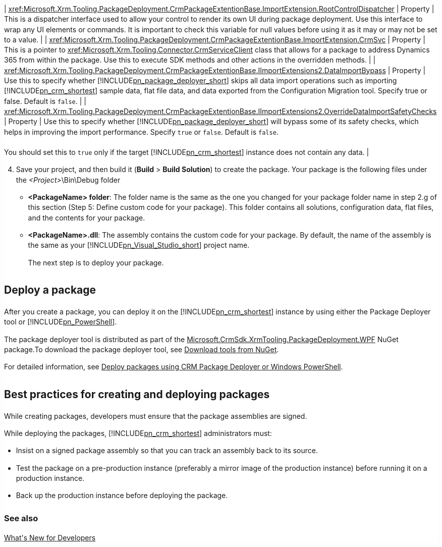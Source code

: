    |                                                  <xref:Microsoft.Xrm.Tooling.PackageDeployment.CrmPackageExtentionBase.ImportExtension.RootControlDispatcher>                                                  |   Property    |                                                         This is a dispatcher interface used to allow your control to render its own UI during package deployment. Use this interface to wrap any UI elements or commands.                         It is important to check this variable for null values before using it as it may or may not be set to a value.                                                          |
   |                                                         <xref:Microsoft.Xrm.Tooling.PackageDeployment.CrmPackageExtentionBase.ImportExtension.CrmSvc>                                                          |   Property    |                                                                                        This is a pointer to <xref:Microsoft.Xrm.Tooling.Connector.CrmServiceClient> class that allows for a package to address Dynamics 365 from within the package. Use this to execute SDK methods and other actions in the overridden methods.                                                                                         |
   |                                                   <xref:Microsoft.Xrm.Tooling.PackageDeployment.CrmPackageExtentionBase.IImportExtensions2.DataImportBypass>                                                   |   Property    |                    Use this to specify whether [!INCLUDE[pn_package_deployer_short](../includes/pn-package-deployer-short.md)] skips all data import operations such as importing [!INCLUDE[pn_crm_shortest](../includes/pn-crm-shortest.md)] sample data,                         flat file data, and data exported from the Configuration Migration tool. Specify true or false. Default is `false`.                    |
   |                                            <xref:Microsoft.Xrm.Tooling.PackageDeployment.CrmPackageExtentionBase.IImportExtensions2.OverrideDataImportSafetyChecks>                                            |   Property    |      Use this to specify whether [!INCLUDE[pn_package_deployer_short](../includes/pn-package-deployer-short.md)] will bypass some of its safety checks, which helps in improving the import performance. Specify `true` or `false`. Default is `false`.<br /><br /> You should set this to `true` only if the target [!INCLUDE[pn_crm_shortest](../includes/pn-crm-shortest.md)] instance does not contain any data.      |


4. Save your project, and then build it (**Build** > **Build Solution**) to create the package. Your package is the following files under the *\<Project>*\Bin\Debug folder  

   - **\<PackageName> folder**: The folder name is the same as the one you changed for your package folder name in step 2.g of this section (Step 5: Define custom code for your package). This folder contains  all solutions,  configuration data, flat files, and the contents for your package.  

   - **\<PackageName>.dll**: The assembly contains the custom code for your package. By default, the name of the assembly is the same as your [!INCLUDE[pn_Visual_Studio_short](../includes/pn-visual-studio-short.md)] project name.  

     The next step is to deploy your package.  

<a name="UsethePackage"></a>   
## Deploy a package  
 After you create a package, you can deploy it on the [!INCLUDE[pn_crm_shortest](../includes/pn-crm-shortest.md)] instance by using either the Package Deployer tool or [!INCLUDE[pn_PowerShell](../includes/pn-powershell.md)]. 

 The package deployer tool is distributed as part of the [Microsoft.CrmSdk.XrmTooling.PackageDeployment.WPF](https://www.nuget.org/packages/Microsoft.CrmSdk.XrmTooling.PackageDeployment) NuGet package.To download the package deployer tool, see [Download tools from NuGet](download-tools-nuget.md).

 For detailed information, see [Deploy packages using CRM Package Deployer or Windows PowerShell](https://technet.microsoft.com/library/dn647420.aspx).  

<a name="BestPractices"></a>   
## Best practices for creating and deploying packages  
 While creating packages, developers must ensure that the package assemblies are signed.  

 While deploying the packages, [!INCLUDE[pn_crm_shortest](../includes/pn-crm-shortest.md)] administrators must:  

-   Insist on a signed package assembly so that you can track an assembly back to its source.  

-   Test the package on a pre-production instance (preferably a mirror image of the production instance) before running it on a production instance.  

-   Back up the production instance before deploying the package.  

### See also  
 [What's New for Developers](whats-new-developers.md)
